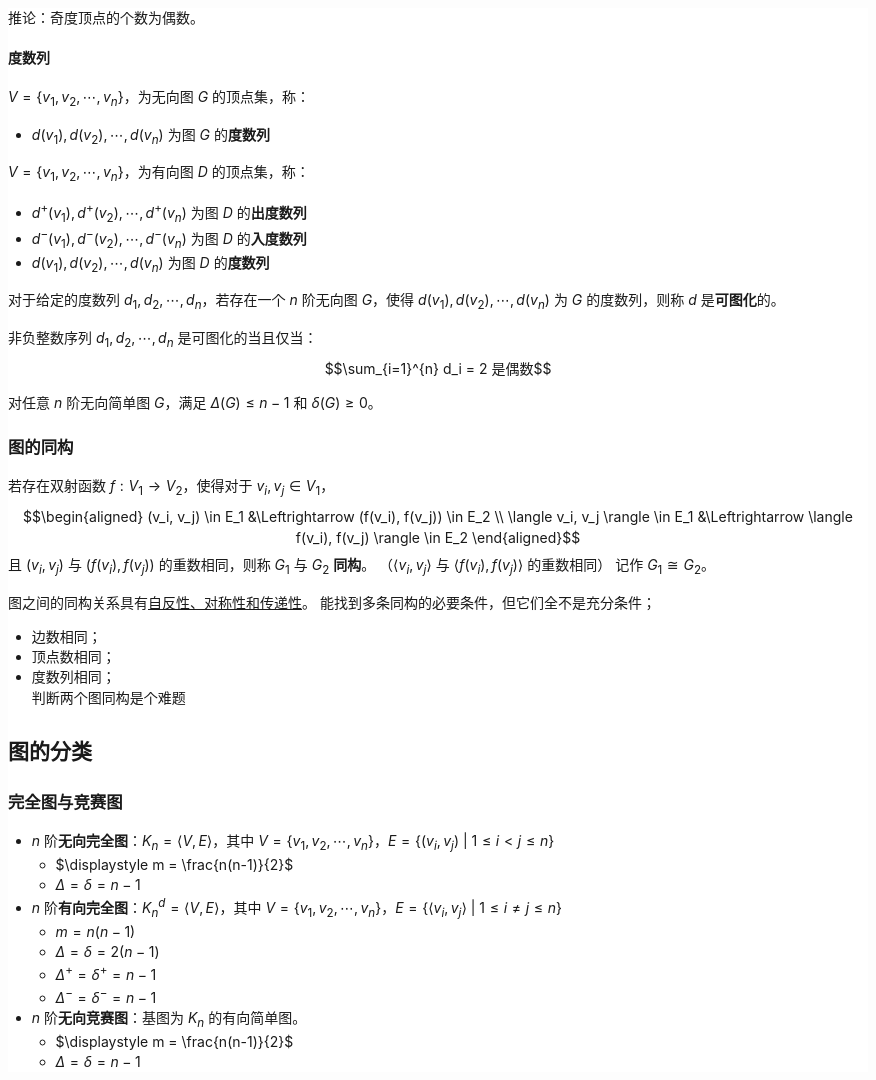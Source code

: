 推论：奇度顶点的个数为偶数。


#### 度数列
$V = \{ v_1, v_2, \cdots, v_n \}$，为无向图 $G$ 的顶点集，称：
- $d(v_1), d(v_2), \cdots, d(v_n)$ 为图 $G$ 的**度数列**

$V = \{ v_1, v_2, \cdots, v_n \}$，为有向图 $D$ 的顶点集，称：
- $d^+(v_1), d^+(v_2), \cdots, d^+(v_n)$ 为图 $D$ 的**出度数列**
- $d^-(v_1), d^-(v_2), \cdots, d^-(v_n)$ 为图 $D$ 的**入度数列**
- $d(v_1), d(v_2), \cdots, d(v_n)$ 为图 $D$ 的**度数列**

对于给定的度数列 $d_1, d_2, \cdots, d_n$，若存在一个 $n$ 阶无向图 $G$，使得 $d(v_1), d(v_2), \cdots, d(v_n)$ 为 $G$ 的度数列，则称 $d$ 是**可图化**的。

非负整数序列 $d_1, d_2, \cdots, d_n$ 是可图化的当且仅当：
$$\sum_{i=1}^{n} d_i = 2 是偶数$$

对任意 $n$ 阶无向简单图 $G$，满足 $\Delta(G) \leq n - 1$ 和 $\delta(G) \geq 0$。

### 图的同构
若存在双射函数 $f: V_1 \to V_2$，使得对于 $v_i, v_j \in V_1$，
$$\begin{aligned}
(v_i, v_j) \in E_1 &\Leftrightarrow (f(v_i), f(v_j)) \in E_2 \\
\langle v_i, v_j \rangle \in E_1 &\Leftrightarrow \langle f(v_i), f(v_j) \rangle \in E_2
\end{aligned}$$
且 $(v_i, v_j)$ 与 $(f(v_i), f(v_j))$ 的重数相同，则称 $G_1$ 与 $G_2$ **同构**。
（$\langle v_i, v_j \rangle$ 与 $\langle f(v_i), f(v_j) \rangle$ 的重数相同）
记作 $G_1 \cong G_2$。

图之间的同构关系具有[自反性、对称性和传递性](../../集合论/二元关系/二元关系的性质/#关系的性质)。
能找到多条同构的必要条件，但它们全不是充分条件；
- 边数相同；
- 顶点数相同； 
- 度数列相同；    
判断两个图同构是个难题

## 图的分类
### 完全图与竞赛图
- $n$ 阶**无向完全图**：$K_n = \langle V, E \rangle$，其中 $V = \{ v_1, v_2, \cdots, v_n \}$，$E = \{ (v_i, v_j) \ | \ 1 \leq i < j \leq n \}$
    - $\displaystyle m = \frac{n(n-1)}{2}$
    - $\Delta = \delta = n - 1$
- $n$ 阶**有向完全图**：$K_n^d = \langle V, E \rangle$，其中 $V = \{ v_1, v_2, \cdots, v_n \}$，$E = \{ \langle v_i, v_j \rangle \ | \ 1 \leq i \neq j \leq n \}$
    - $m = n(n-1)$
    - $\Delta = \delta = 2(n-1)$
    - $\Delta^+ = \delta^+ = n - 1$
    - $\Delta^- = \delta^- = n - 1$
- $n$ 阶**无向竞赛图**：基图为 $K_n$ 的有向简单图。
    - $\displaystyle m = \frac{n(n-1)}{2}$
    - $\Delta = \delta = n - 1$
